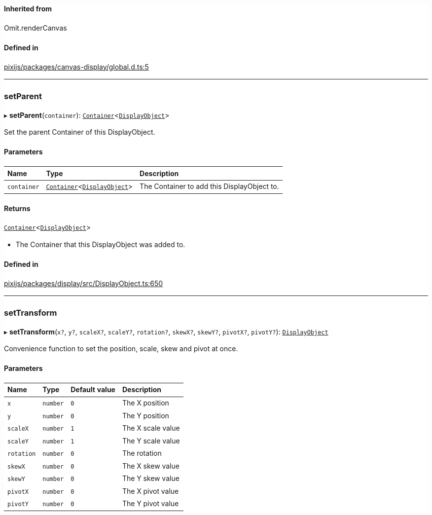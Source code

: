 #### Inherited from

Omit.renderCanvas

#### Defined in

[pixijs/packages/canvas-display/global.d.ts:5](https://github.com/pixijs/pixijs/blob/2194fe5c5/packages/canvas-display/global.d.ts#L5)

___

### setParent

▸ **setParent**(`container`): [`Container`](pixi_display.Container.md)<[`DisplayObject`](pixi_display.DisplayObject.md)\>

Set the parent Container of this DisplayObject.

#### Parameters

| Name | Type | Description |
| :------ | :------ | :------ |
| `container` | [`Container`](pixi_display.Container.md)<[`DisplayObject`](pixi_display.DisplayObject.md)\> | The Container to add this DisplayObject to. |

#### Returns

[`Container`](pixi_display.Container.md)<[`DisplayObject`](pixi_display.DisplayObject.md)\>

- The Container that this DisplayObject was added to.

#### Defined in

[pixijs/packages/display/src/DisplayObject.ts:650](https://github.com/pixijs/pixijs/blob/2194fe5c5/packages/display/src/DisplayObject.ts#L650)

___

### setTransform

▸ **setTransform**(`x?`, `y?`, `scaleX?`, `scaleY?`, `rotation?`, `skewX?`, `skewY?`, `pivotX?`, `pivotY?`): [`DisplayObject`](pixi_display.DisplayObject.md)

Convenience function to set the position, scale, skew and pivot at once.

#### Parameters

| Name | Type | Default value | Description |
| :------ | :------ | :------ | :------ |
| `x` | `number` | `0` | The X position |
| `y` | `number` | `0` | The Y position |
| `scaleX` | `number` | `1` | The X scale value |
| `scaleY` | `number` | `1` | The Y scale value |
| `rotation` | `number` | `0` | The rotation |
| `skewX` | `number` | `0` | The X skew value |
| `skewY` | `number` | `0` | The Y skew value |
| `pivotX` | `number` | `0` | The X pivot value |
| `pivotY` | `number` | `0` | The Y pivot value |
